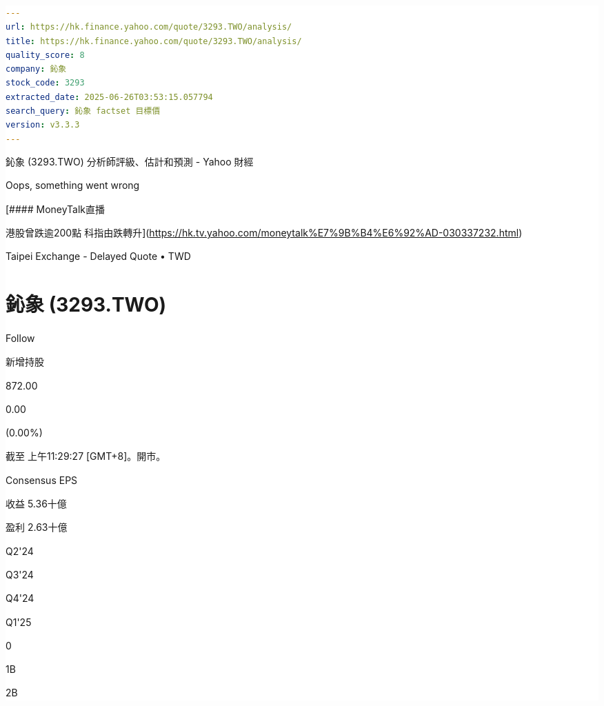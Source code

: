 ```yaml
---
url: https://hk.finance.yahoo.com/quote/3293.TWO/analysis/
title: https://hk.finance.yahoo.com/quote/3293.TWO/analysis/
quality_score: 8
company: 鈊象
stock_code: 3293
extracted_date: 2025-06-26T03:53:15.057794
search_query: 鈊象 factset 目標價
version: v3.3.3
---
```


鈊象 (3293.TWO) 分析師評級、估計和預測 - Yahoo 財經


Oops, something went wrong

 

[#### MoneyTalk直播

港股曾跌逾200點 科指由跌轉升](https://hk.tv.yahoo.com/moneytalk%E7%9B%B4%E6%92%AD-030337232.html)

Taipei Exchange - Delayed Quote • TWD 

# 鈊象 (3293.TWO)

Follow

 

新增持股

872.00

0.00

(0.00%)

截至 上午11:29:27 [GMT+8]。開市。

Consensus EPS

收益 5.36十億

盈利 2.63十億

Q2'24

Q3'24

Q4'24

Q1'25

0

1B

2B
